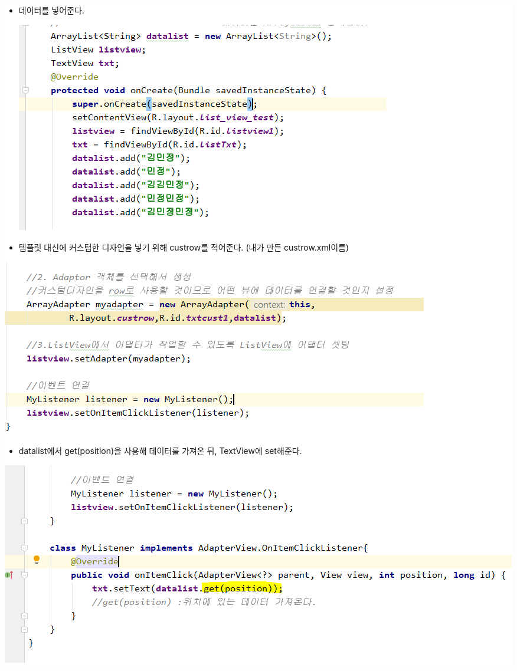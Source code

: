 

* 데이터를 넣어준다.

  ![image-20200406174926696](images/image-20200406174926696.png)

  

* 템플릿 대신에 커스텀한 디자인을 넣기 위해 custrow를 적어준다. (내가 만든 custrow.xml이름)

![image-20200406174948067](images/image-20200406174948067.png)



* datalist에서 get(position)을 사용해 데이터를 가져온 뒤, TextView에 set해준다.

![image-20200406171214750](images/image-20200406171214750.png)
